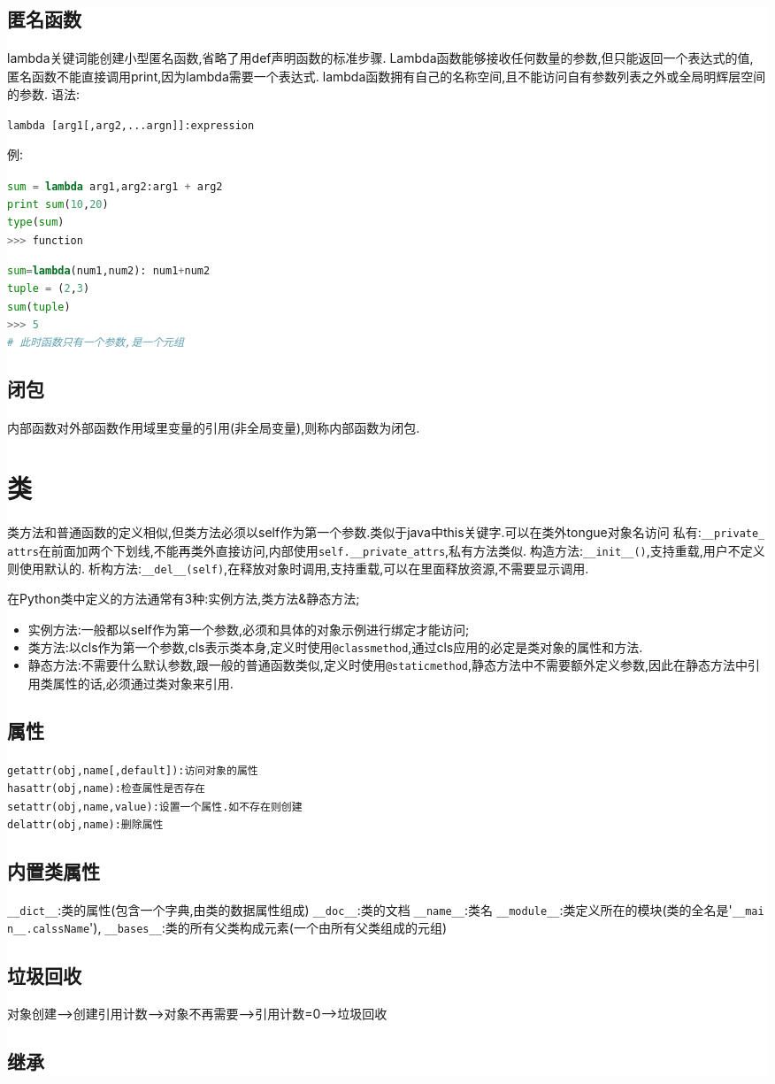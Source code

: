 ## 匿名函数

lambda关键词能创建小型匿名函数,省略了用def声明函数的标准步骤.
Lambda函数能够接收任何数量的参数,但只能返回一个表达式的值,
匿名函数不能直接调用print,因为lambda需要一个表达式.
lambda函数拥有自己的名称空间,且不能访问自有参数列表之外或全局明辉层空间的参数.
语法:

```
lambda [arg1[,arg2,...argn]]:expression
```
例:
```python
sum = lambda arg1,arg2:arg1 + arg2
print sum(10,20)
type(sum)
>>> function
```
```python
sum=lambda(num1,num2): num1+num2
tuple = (2,3)
sum(tuple)
>>> 5
# 此时函数只有一个参数,是一个元组
```
## 闭包

内部函数对外部函数作用域里变量的引用(非全局变量),则称内部函数为闭包.

# 类

类方法和普通函数的定义相似,但类方法必须以self作为第一个参数.类似于java中this关键字.可以在类外tongue对象名访问
私有:`__private_attrs`在前面加两个下划线,不能再类外直接访问,内部使用`self.__private_attrs`,私有方法类似.
构造方法:`__init__()`,支持重载,用户不定义则使用默认的.
析构方法:`__del__(self)`,在释放对象时调用,支持重载,可以在里面释放资源,不需要显示调用.

在Python类中定义的方法通常有3种:实例方法,类方法&静态方法;
* 实例方法:一般都以self作为第一个参数,必须和具体的对象示例进行绑定才能访问;
* 类方法:以cls作为第一个参数,cls表示类本身,定义时使用`@classmethod`,通过cls应用的必定是类对象的属性和方法.
* 静态方法:不需要什么默认参数,跟一般的普通函数类似,定义时使用`@staticmethod`,静态方法中不需要额外定义参数,因此在静态方法中引用类属性的话,必须通过类对象来引用.

## 属性

```
getattr(obj,name[,default]):访问对象的属性
hasattr(obj,name):检查属性是否存在
setattr(obj,name,value):设置一个属性.如不存在则创建
delattr(obj,name):删除属性
```

## 内置类属性
`__dict__`:类的属性(包含一个字典,由类的数据属性组成)
`__doc__`:类的文档
`__name__`:类名
`__module__`:类定义所在的模块(类的全名是'`__main__.calssName`'),
`__bases__`:类的所有父类构成元素(一个由所有父类组成的元组)
## 垃圾回收
对象创建-->创建引用计数-->对象不再需要-->引用计数=0-->垃圾回收
## 继承

